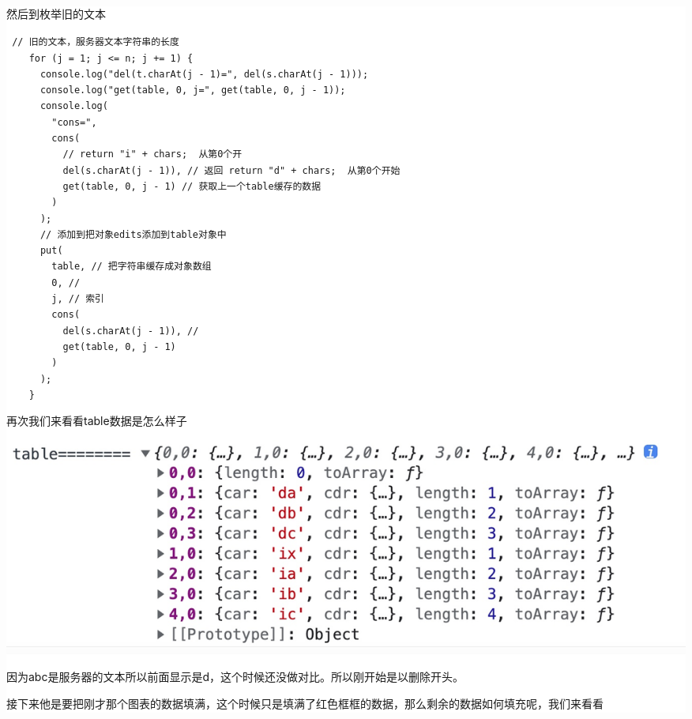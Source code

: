 然后到枚举旧的文本

```
 // 旧的文本，服务器文本字符串的长度
    for (j = 1; j <= n; j += 1) {
      console.log("del(t.charAt(j - 1)=", del(s.charAt(j - 1)));
      console.log("get(table, 0, j=", get(table, 0, j - 1));
      console.log(
        "cons=",
        cons(
          // return "i" + chars;  从第0个开
          del(s.charAt(j - 1)), // 返回 return "d" + chars;  从第0个开始
          get(table, 0, j - 1) // 获取上一个table缓存的数据
        )
      );
      // 添加到把对象edits添加到table对象中
      put(
        table, // 把字符串缓存成对象数组
        0, //
        j, // 索引
        cons(
          del(s.charAt(j - 1)), //
          get(table, 0, j - 1)
        )
      );
    }
```

再次我们来看看table数据是怎么样子

<img src="5.jpg"/>

  因为abc是服务器的文本所以前面显示是d，这个时候还没做对比。所以刚开始是以删除开头。



接下来他是要把刚才那个图表的数据填满，这个时候只是填满了红色框框的数据，那么剩余的数据如何填充呢，我们来看看
